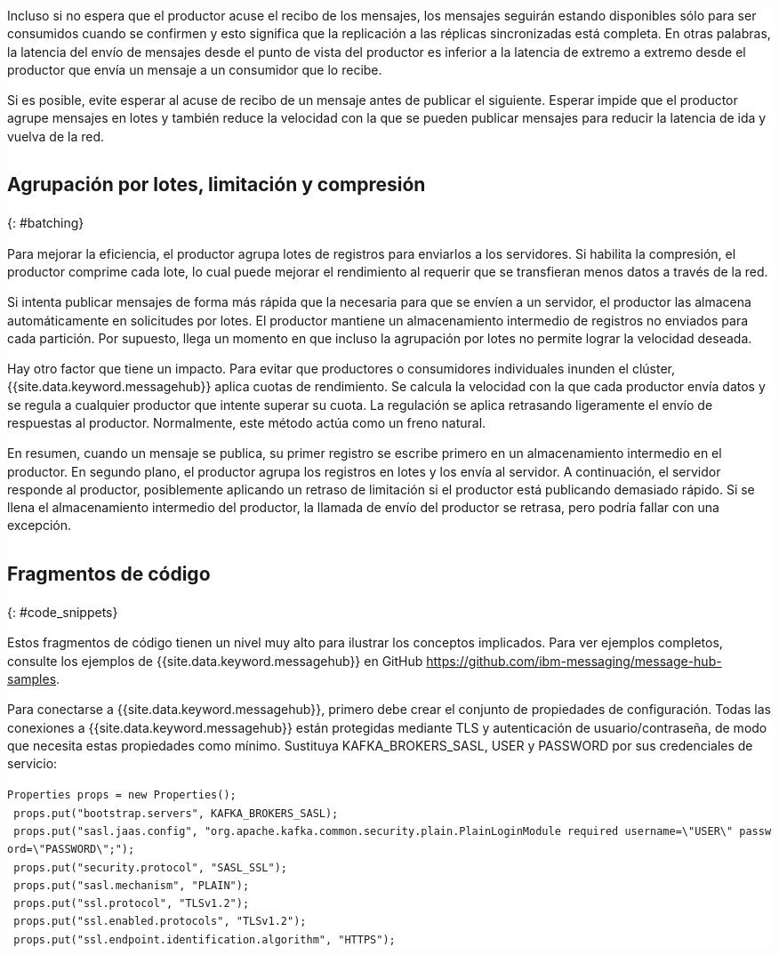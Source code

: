 Incluso si no espera que el productor acuse el recibo de los mensajes, los mensajes seguirán estando disponibles sólo para ser consumidos cuando se confirmen y esto significa que la replicación a las réplicas sincronizadas está completa. En otras palabras, la latencia del envío de mensajes desde el punto de vista del productor es inferior a la latencia de extremo a extremo desde el productor que envía un mensaje a un consumidor que lo recibe.

Si es posible, evite esperar al acuse de recibo de un mensaje antes de publicar el siguiente. Esperar impide que el productor agrupe mensajes en lotes y también reduce la velocidad con la que se pueden publicar mensajes para reducir la latencia de ida y vuelva de la red.

## Agrupación por lotes, limitación y compresión
{: #batching}

Para mejorar la eficiencia, el productor agrupa lotes de registros para enviarlos a los servidores. Si habilita la compresión, el productor comprime cada lote, lo cual puede mejorar el rendimiento al requerir que se transfieran menos datos a través de la red.

Si intenta publicar mensajes de forma más rápida que la necesaria para que se envíen a un servidor, el productor las almacena automáticamente en solicitudes por lotes. El productor mantiene un almacenamiento intermedio de registros no enviados para cada partición. Por supuesto, llega un momento en que incluso la agrupación por lotes no permite lograr la velocidad deseada.
 
Hay otro factor que tiene un impacto. Para evitar que productores o consumidores individuales inunden el clúster, {{site.data.keyword.messagehub}} aplica cuotas de rendimiento. Se calcula la velocidad con la que cada productor envía datos y se regula a cualquier productor que intente superar su cuota. La regulación se aplica retrasando ligeramente el envío de respuestas al productor. Normalmente, este método actúa como un freno natural.
 
En resumen, cuando un mensaje se publica, su primer registro se escribe primero en un almacenamiento intermedio en el productor. En segundo plano, el productor agrupa los registros en lotes y los envía al servidor. A continuación, el servidor responde al productor, posiblemente aplicando un retraso de limitación si el productor está publicando demasiado rápido. Si se llena el almacenamiento intermedio del productor, la llamada de envío del productor se retrasa, pero podría fallar con una excepción.

## Fragmentos de código
{: #code_snippets}

Estos fragmentos de código tienen un nivel muy alto para ilustrar los conceptos implicados. Para ver ejemplos completos, consulte los ejemplos de {{site.data.keyword.messagehub}} en GitHub https://github.com/ibm-messaging/message-hub-samples.

Para conectarse a {{site.data.keyword.messagehub}}, primero debe crear el conjunto de propiedades de configuración. Todas las conexiones a {{site.data.keyword.messagehub}} están protegidas mediante TLS y autenticación de usuario/contraseña, de modo que necesita estas propiedades como mínimo. Sustituya KAFKA_BROKERS_SASL, USER y PASSWORD por sus credenciales de servicio:

```
Properties props = new Properties();
 props.put("bootstrap.servers", KAFKA_BROKERS_SASL);
 props.put("sasl.jaas.config", "org.apache.kafka.common.security.plain.PlainLoginModule required username=\"USER\" password=\"PASSWORD\";");
 props.put("security.protocol", "SASL_SSL");
 props.put("sasl.mechanism", "PLAIN");
 props.put("ssl.protocol", "TLSv1.2");
 props.put("ssl.enabled.protocols", "TLSv1.2");
 props.put("ssl.endpoint.identification.algorithm", "HTTPS");
```
